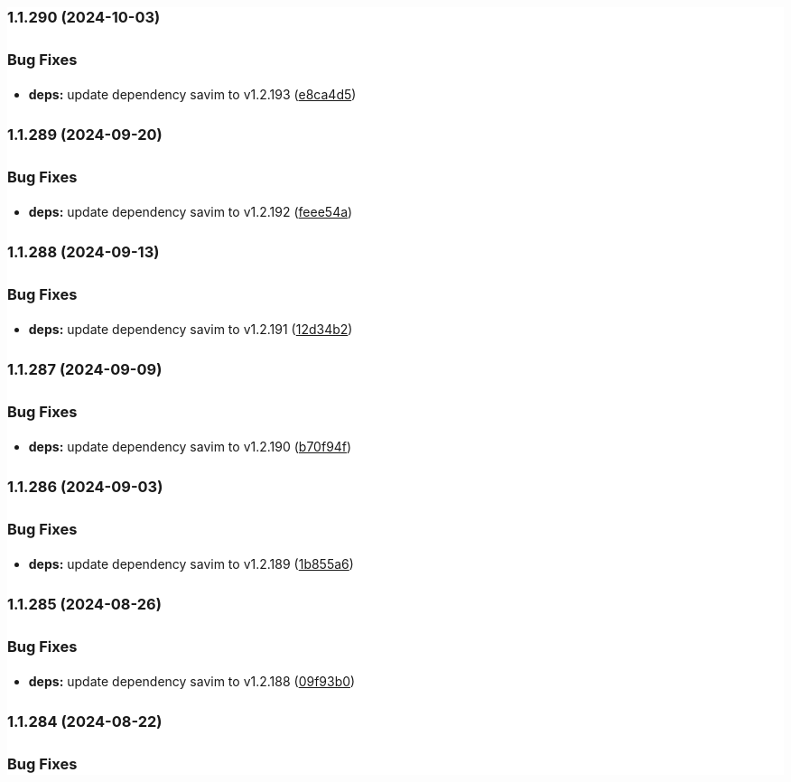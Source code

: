 ### 1.1.290 (2024-10-03)


### Bug Fixes

* **deps:** update dependency savim to v1.2.193 ([e8ca4d5](https://github.com/qlaffont/savim-ftp/commit/e8ca4d5b65934615b717641d536b5e50789d49b7))

### 1.1.289 (2024-09-20)


### Bug Fixes

* **deps:** update dependency savim to v1.2.192 ([feee54a](https://github.com/qlaffont/savim-ftp/commit/feee54a4a0b7744f9a5fb21c66ce097b1a028211))

### 1.1.288 (2024-09-13)


### Bug Fixes

* **deps:** update dependency savim to v1.2.191 ([12d34b2](https://github.com/qlaffont/savim-ftp/commit/12d34b2a37e94d4296145d309e135b72181f2a62))

### 1.1.287 (2024-09-09)


### Bug Fixes

* **deps:** update dependency savim to v1.2.190 ([b70f94f](https://github.com/qlaffont/savim-ftp/commit/b70f94f87fbda5d87af81f7359bf10b1982ca8a7))

### 1.1.286 (2024-09-03)


### Bug Fixes

* **deps:** update dependency savim to v1.2.189 ([1b855a6](https://github.com/qlaffont/savim-ftp/commit/1b855a6711edccd9ed741cb7c1434a3070adba8d))

### 1.1.285 (2024-08-26)


### Bug Fixes

* **deps:** update dependency savim to v1.2.188 ([09f93b0](https://github.com/qlaffont/savim-ftp/commit/09f93b0ca681fab1e397363e95b6a509505e213c))

### 1.1.284 (2024-08-22)


### Bug Fixes
